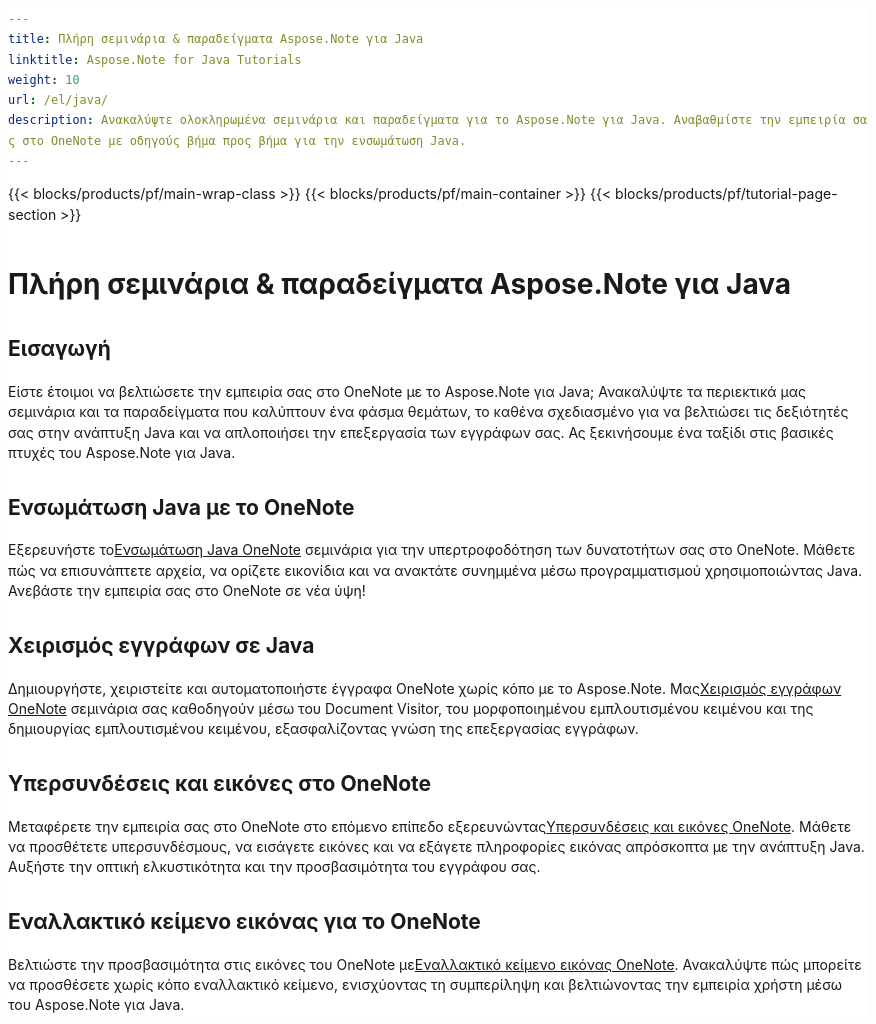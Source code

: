 ```yaml
---
title: Πλήρη σεμινάρια & παραδείγματα Aspose.Note για Java
linktitle: Aspose.Note for Java Tutorials
weight: 10
url: /el/java/
description: Ανακαλύψτε ολοκληρωμένα σεμινάρια και παραδείγματα για το Aspose.Note για Java. Αναβαθμίστε την εμπειρία σας στο OneNote με οδηγούς βήμα προς βήμα για την ενσωμάτωση Java.
---
```


{{< blocks/products/pf/main-wrap-class >}}
{{< blocks/products/pf/main-container >}}
{{< blocks/products/pf/tutorial-page-section >}}

# Πλήρη σεμινάρια & παραδείγματα Aspose.Note για Java


## Εισαγωγή

Είστε έτοιμοι να βελτιώσετε την εμπειρία σας στο OneNote με το Aspose.Note για Java; Ανακαλύψτε τα περιεκτικά μας σεμινάρια και τα παραδείγματα που καλύπτουν ένα φάσμα θεμάτων, το καθένα σχεδιασμένο για να βελτιώσει τις δεξιότητές σας στην ανάπτυξη Java και να απλοποιήσει την επεξεργασία των εγγράφων σας. Ας ξεκινήσουμε ένα ταξίδι στις βασικές πτυχές του Aspose.Note για Java.

## Ενσωμάτωση Java με το OneNote
 Εξερευνήστε το[Ενσωμάτωση Java OneNote](./onenote-java-integration/) σεμινάρια για την υπερτροφοδότηση των δυνατοτήτων σας στο OneNote. Μάθετε πώς να επισυνάπτετε αρχεία, να ορίζετε εικονίδια και να ανακτάτε συνημμένα μέσω προγραμματισμού χρησιμοποιώντας Java. Ανεβάστε την εμπειρία σας στο OneNote σε νέα ύψη!

## Χειρισμός εγγράφων σε Java
 Δημιουργήστε, χειριστείτε και αυτοματοποιήστε έγγραφα OneNote χωρίς κόπο με το Aspose.Note. Μας[Χειρισμός εγγράφων OneNote](./onenote-document-manipulation/) σεμινάρια σας καθοδηγούν μέσω του Document Visitor, του μορφοποιημένου εμπλουτισμένου κειμένου και της δημιουργίας εμπλουτισμένου κειμένου, εξασφαλίζοντας γνώση της επεξεργασίας εγγράφων.

## Υπερσυνδέσεις και εικόνες στο OneNote
 Μεταφέρετε την εμπειρία σας στο OneNote στο επόμενο επίπεδο εξερευνώντας[Υπερσυνδέσεις και εικόνες OneNote](./onenote-hyperlinks-images/). Μάθετε να προσθέτετε υπερσυνδέσμους, να εισάγετε εικόνες και να εξάγετε πληροφορίες εικόνας απρόσκοπτα με την ανάπτυξη Java. Αυξήστε την οπτική ελκυστικότητα και την προσβασιμότητα του εγγράφου σας.

## Εναλλακτικό κείμενο εικόνας για το OneNote
 Βελτιώστε την προσβασιμότητα στις εικόνες του OneNote με[Εναλλακτικό κείμενο εικόνας OneNote](./onenote-image-alternative-text/). Ανακαλύψτε πώς μπορείτε να προσθέσετε χωρίς κόπο εναλλακτικό κείμενο, ενισχύοντας τη συμπερίληψη και βελτιώνοντας την εμπειρία χρήστη μέσω του Aspose.Note για Java.

